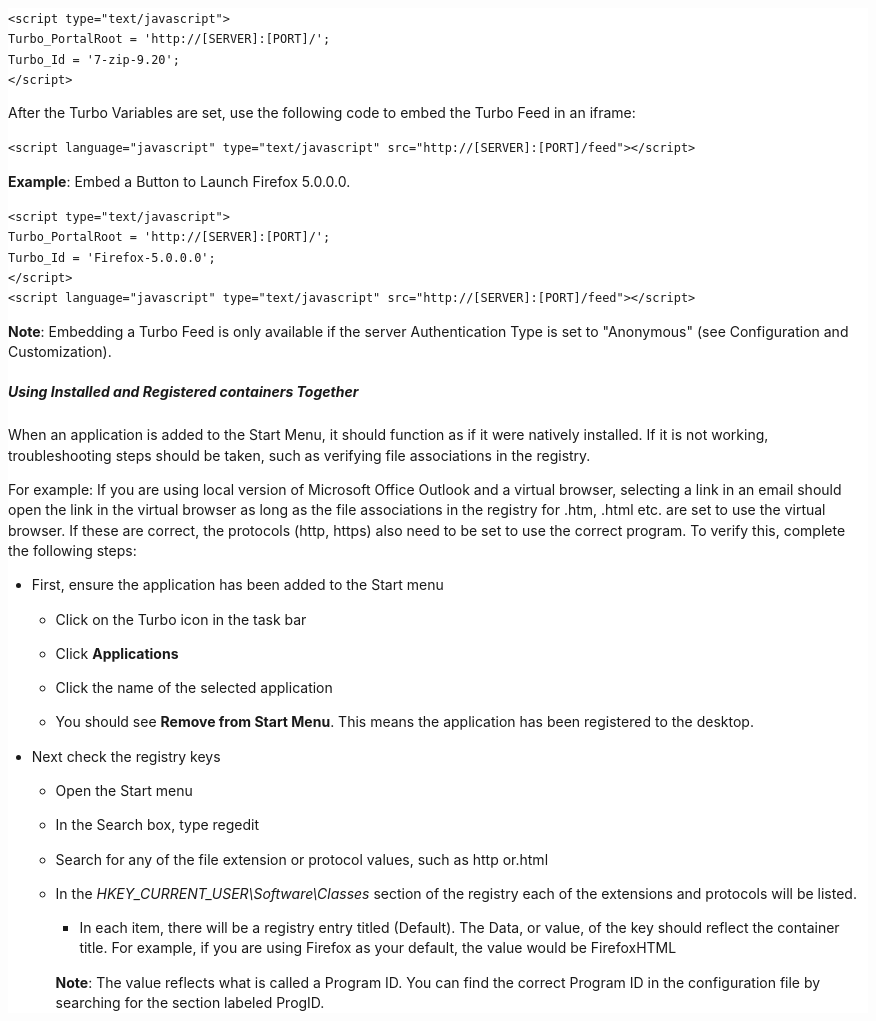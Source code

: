 	<script type="text/javascript">
	Turbo_PortalRoot = 'http://[SERVER]:[PORT]/';
	Turbo_Id = '7-zip-9.20';
	</script>
	
After the Turbo Variables are set, use the following code to embed the Turbo Feed in an iframe:

	<script language="javascript" type="text/javascript" src="http://[SERVER]:[PORT]/feed"></script>
	
**Example**: Embed a Button to Launch Firefox 5.0.0.0.

	<script type="text/javascript">
	Turbo_PortalRoot = 'http://[SERVER]:[PORT]/';
	Turbo_Id = 'Firefox-5.0.0.0';
	</script>
	<script language="javascript" type="text/javascript" src="http://[SERVER]:[PORT]/feed"></script>
	
**Note**: Embedding a Turbo Feed is only available if the server Authentication Type is set to "Anonymous" (see Configuration and Customization).

##### Using Installed and Registered containers Together

When an application is added to the Start Menu, it should function as if it were natively installed. If it is not working, troubleshooting steps should be taken, such as verifying file associations in the registry.

For example: If you are using local version of Microsoft Office Outlook and a virtual browser, selecting a link in an email should open the link in the virtual browser as long as the file associations in the registry for .htm, .html etc. are set to use the virtual browser. If these are correct, the protocols (http, https) also need to be set to use the correct program. To verify this, complete the following steps:

- First, ensure the application has been added to the Start menu

	- Click on the Turbo icon in the task bar

	- Click **Applications**

	- Click the name of the selected application
	
	- You should see **Remove from Start Menu**. This means the application has been registered to the desktop.

- Next check the registry keys

	- Open the Start menu

	- In the Search box, type regedit

	- Search for any of the file extension or protocol values, such as http or.html

	- In the *HKEY_CURRENT_USER\Software\Classes* section of the registry each of the extensions and protocols will be listed.

		- In each item, there will be a registry entry titled (Default). The Data, or value, of the key should reflect the container title. For example, if you are using Firefox as your default, the value would be FirefoxHTML
		
		**Note**: The value reflects what is called a Program ID. You can find the correct Program ID in the configuration file by searching for the section labeled ProgID.
		